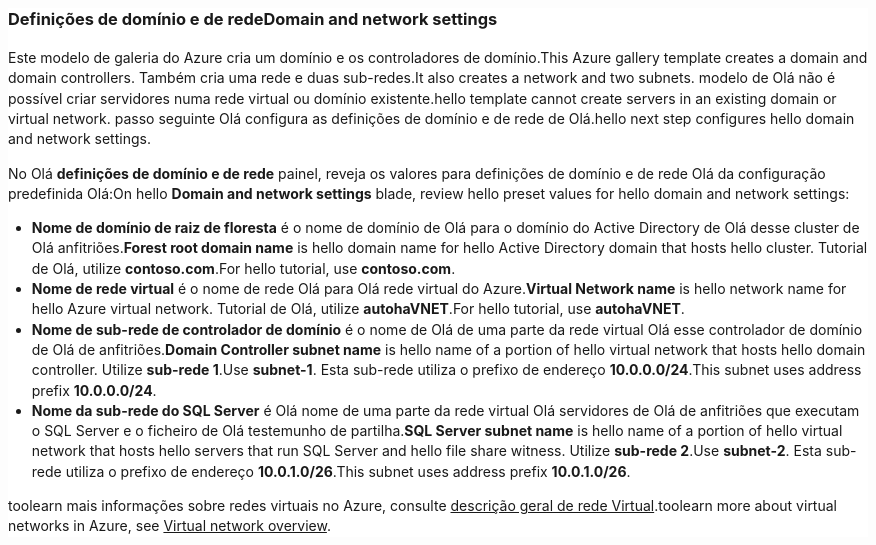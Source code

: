 ### <a name="domain-and-network-settings"></a><span data-ttu-id="25876-156">Definições de domínio e de rede</span><span class="sxs-lookup"><span data-stu-id="25876-156">Domain and network settings</span></span>
<span data-ttu-id="25876-157">Este modelo de galeria do Azure cria um domínio e os controladores de domínio.</span><span class="sxs-lookup"><span data-stu-id="25876-157">This Azure gallery template creates a domain and domain controllers.</span></span> <span data-ttu-id="25876-158">Também cria uma rede e duas sub-redes.</span><span class="sxs-lookup"><span data-stu-id="25876-158">It also creates a network and two subnets.</span></span> <span data-ttu-id="25876-159">modelo de Olá não é possível criar servidores numa rede virtual ou domínio existente.</span><span class="sxs-lookup"><span data-stu-id="25876-159">hello template cannot create servers in an existing domain or virtual network.</span></span> <span data-ttu-id="25876-160">passo seguinte Olá configura as definições de domínio e de rede de Olá.</span><span class="sxs-lookup"><span data-stu-id="25876-160">hello next step configures hello domain and network settings.</span></span>

<span data-ttu-id="25876-161">No Olá **definições de domínio e de rede** painel, reveja os valores para definições de domínio e de rede Olá da configuração predefinida Olá:</span><span class="sxs-lookup"><span data-stu-id="25876-161">On hello **Domain and network settings** blade, review hello preset values for hello domain and network settings:</span></span>

* <span data-ttu-id="25876-162">**Nome de domínio de raiz de floresta** é o nome de domínio de Olá para o domínio do Active Directory de Olá desse cluster de Olá anfitriões.</span><span class="sxs-lookup"><span data-stu-id="25876-162">**Forest root domain name** is hello domain name for hello Active Directory domain that hosts hello cluster.</span></span> <span data-ttu-id="25876-163">Tutorial de Olá, utilize **contoso.com**.</span><span class="sxs-lookup"><span data-stu-id="25876-163">For hello tutorial, use **contoso.com**.</span></span>
* <span data-ttu-id="25876-164">**Nome de rede virtual** é o nome de rede Olá para Olá rede virtual do Azure.</span><span class="sxs-lookup"><span data-stu-id="25876-164">**Virtual Network name** is hello network name for hello Azure virtual network.</span></span> <span data-ttu-id="25876-165">Tutorial de Olá, utilize **autohaVNET**.</span><span class="sxs-lookup"><span data-stu-id="25876-165">For hello tutorial, use **autohaVNET**.</span></span>
* <span data-ttu-id="25876-166">**Nome de sub-rede de controlador de domínio** é o nome de Olá de uma parte da rede virtual Olá esse controlador de domínio de Olá de anfitriões.</span><span class="sxs-lookup"><span data-stu-id="25876-166">**Domain Controller subnet name** is hello name of a portion of hello virtual network that hosts hello domain controller.</span></span> <span data-ttu-id="25876-167">Utilize **sub-rede 1**.</span><span class="sxs-lookup"><span data-stu-id="25876-167">Use **subnet-1**.</span></span> <span data-ttu-id="25876-168">Esta sub-rede utiliza o prefixo de endereço **10.0.0.0/24**.</span><span class="sxs-lookup"><span data-stu-id="25876-168">This subnet uses address prefix **10.0.0.0/24**.</span></span>
* <span data-ttu-id="25876-169">**Nome da sub-rede do SQL Server** é Olá nome de uma parte da rede virtual Olá servidores de Olá de anfitriões que executam o SQL Server e o ficheiro de Olá testemunho de partilha.</span><span class="sxs-lookup"><span data-stu-id="25876-169">**SQL Server subnet name** is hello name of a portion of hello virtual network that hosts hello servers that run SQL Server and hello file share witness.</span></span> <span data-ttu-id="25876-170">Utilize **sub-rede 2**.</span><span class="sxs-lookup"><span data-stu-id="25876-170">Use **subnet-2**.</span></span> <span data-ttu-id="25876-171">Esta sub-rede utiliza o prefixo de endereço **10.0.1.0/26**.</span><span class="sxs-lookup"><span data-stu-id="25876-171">This subnet uses address prefix **10.0.1.0/26**.</span></span>

<span data-ttu-id="25876-172">toolearn mais informações sobre redes virtuais no Azure, consulte [descrição geral de rede Virtual](../../../virtual-network/virtual-networks-overview.md).</span><span class="sxs-lookup"><span data-stu-id="25876-172">toolearn more about virtual networks in Azure, see [Virtual network overview](../../../virtual-network/virtual-networks-overview.md).</span></span>  
